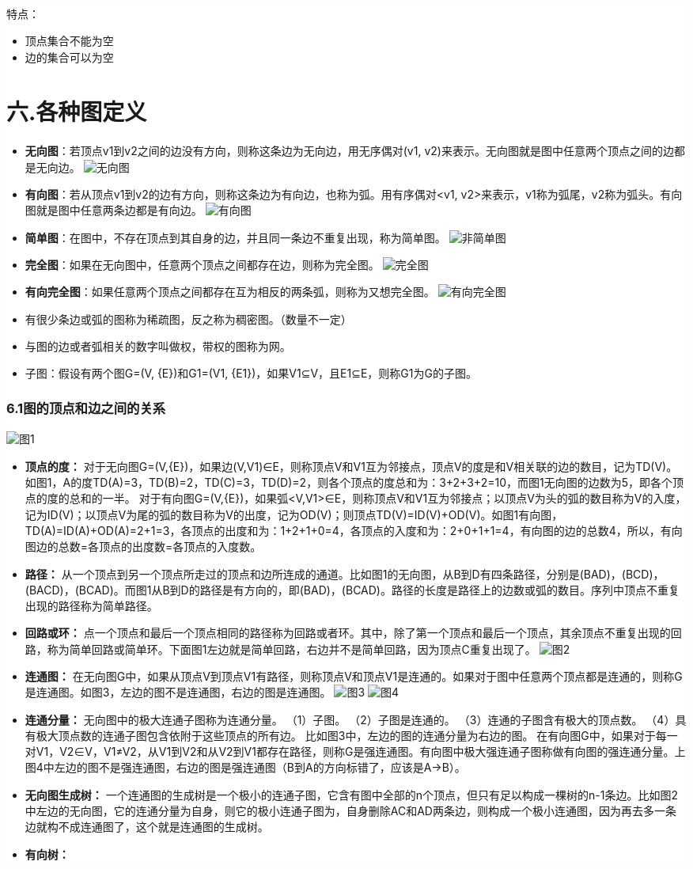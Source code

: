 特点：
- 顶点集合不能为空
- 边的集合可以为空

# 六.各种图定义

- **无向图**：若顶点v1到v2之间的边没有方向，则称这条边为无向边，用无序偶对(v1, v2)来表示。无向图就是图中任意两个顶点之间的边都是无向边。
![无向图](https://upload-images.jianshu.io/upload_images/968977-846b47165429efd0.png?imageMogr2/auto-orient/strip%7CimageView2/2/w/1240)

- **有向图**：若从顶点v1到v2的边有方向，则称这条边为有向边，也称为弧。用有序偶对<v1, v2>来表示，v1称为弧尾，v2称为弧头。有向图就是图中任意两条边都是有向边。
![有向图](https://upload-images.jianshu.io/upload_images/968977-d26f7ad75c094985.png?imageMogr2/auto-orient/strip%7CimageView2/2/w/1240)

- **简单图**：在图中，不存在顶点到其自身的边，并且同一条边不重复出现，称为简单图。
![非简单图](https://upload-images.jianshu.io/upload_images/968977-b28bd33396e016d2.png?imageMogr2/auto-orient/strip%7CimageView2/2/w/1240)

- **完全图**：如果在无向图中，任意两个顶点之间都存在边，则称为完全图。
![完全图](https://upload-images.jianshu.io/upload_images/968977-187bcb2a4cfd80a1.png?imageMogr2/auto-orient/strip%7CimageView2/2/w/1240)

- **有向完全图**：如果任意两个顶点之间都存在互为相反的两条弧，则称为又想完全图。
![有向完全图](https://upload-images.jianshu.io/upload_images/968977-4af16b6bf2e19ee2.png?imageMogr2/auto-orient/strip%7CimageView2/2/w/1240)
- 有很少条边或弧的图称为稀疏图，反之称为稠密图。（数量不一定）
- 与图的边或者弧相关的数字叫做权，带权的图称为网。
- 子图：假设有两个图G=(V, {E})和G1=(V1, {E1})，如果V1⊆V，且E1⊆E，则称G1为G的子图。

### 6.1图的顶点和边之间的关系
![图1](https://upload-images.jianshu.io/upload_images/968977-51ddcfc46f340542.png?imageMogr2/auto-orient/strip%7CimageView2/2/w/1240)

- **顶点的度：**
  对于无向图G=(V,{E})，如果边(V,V1)∈E，则称顶点V和V1互为邻接点，顶点V的度是和V相关联的边的数目，记为TD(V)。如图1，A的度TD(A)=3，TD(B)=2，TD(C)=3，TD(D)=2，则各个顶点的度总和为：3+2+3+2=10，而图1无向图的边数为5，即各个顶点的度的总和的一半。
   对于有向图G=(V,{E})，如果弧<V,V1>∈E，则称顶点V和V1互为邻接点；以顶点V为头的弧的数目称为V的入度，记为ID(V)；以顶点V为尾的弧的数目称为V的出度，记为OD(V)；则顶点TD(V)=ID(V)+OD(V)。如图1有向图，TD(A)=ID(A)+OD(A)=2+1=3，各顶点的出度和为：1+2+1+0=4，各顶点的入度和为：2+0+1+1=4，有向图的边的总数4，所以，有向图边的总数=各顶点的出度数=各顶点的入度数。

- **路径：**
  从一个顶点到另一个顶点所走过的顶点和边所连成的通道。比如图1的无向图，从B到D有四条路径，分别是(BAD)，(BCD)，(BACD)，(BCAD)。而图1从B到D的路径是有方向的，即(BAD)，(BCAD)。路径的长度是路径上的边数或弧的数目。序列中顶点不重复出现的路径称为简单路径。
- **回路或环：**
  点一个顶点和最后一个顶点相同的路径称为回路或者环。其中，除了第一个顶点和最后一个顶点，其余顶点不重复出现的回路，称为简单回路或简单环。下面图1左边就是简单回路，右边并不是简单回路，因为顶点C重复出现了。
  ![图2](https://upload-images.jianshu.io/upload_images/968977-7f51161408592603.png?imageMogr2/auto-orient/strip%7CimageView2/2/w/1240)

- **连通图：**
在无向图G中，如果从顶点V到顶点V1有路径，则称顶点V和顶点V1是连通的。如果对于图中任意两个顶点都是连通的，则称G是连通图。如图3，左边的图不是连通图，右边的图是连通图。
![图3](https://upload-images.jianshu.io/upload_images/968977-85d8da5bce26ae12.png?imageMogr2/auto-orient/strip%7CimageView2/2/w/1240)
![图4](https://upload-images.jianshu.io/upload_images/968977-90f879f15eef7fb2.png?imageMogr2/auto-orient/strip%7CimageView2/2/w/1240)


- **连通分量：**
  无向图中的极大连通子图称为连通分量。
  （1）子图。
  （2）子图是连通的。
  （3）连通的子图含有极大的顶点数。
  （4）具有极大顶点数的连通子图包含依附于这些顶点的所有边。
  比如图3中，左边的图的连通分量为右边的图。
  在有向图G中，如果对于每一对V1，V2∈V，V1≠V2，从V1到V2和从V2到V1都存在路径，则称G是强连通图。有向图中极大强连通子图称做有向图的强连通分量。上图4中左边的图不是强连通图，右边的图是强连通图（B到A的方向标错了，应该是A->B）。
- **无向图生成树：**
  一个连通图的生成树是一个极小的连通子图，它含有图中全部的n个顶点，但只有足以构成一棵树的n-1条边。比如图2中左边的无向图，它的连通分量为自身，则它的极小连通子图为，自身删除AC和AD两条边，则构成一个极小连通图，因为再去多一条边就构不成连通图了，这个就是连通图的生成树。
- **有向树：**